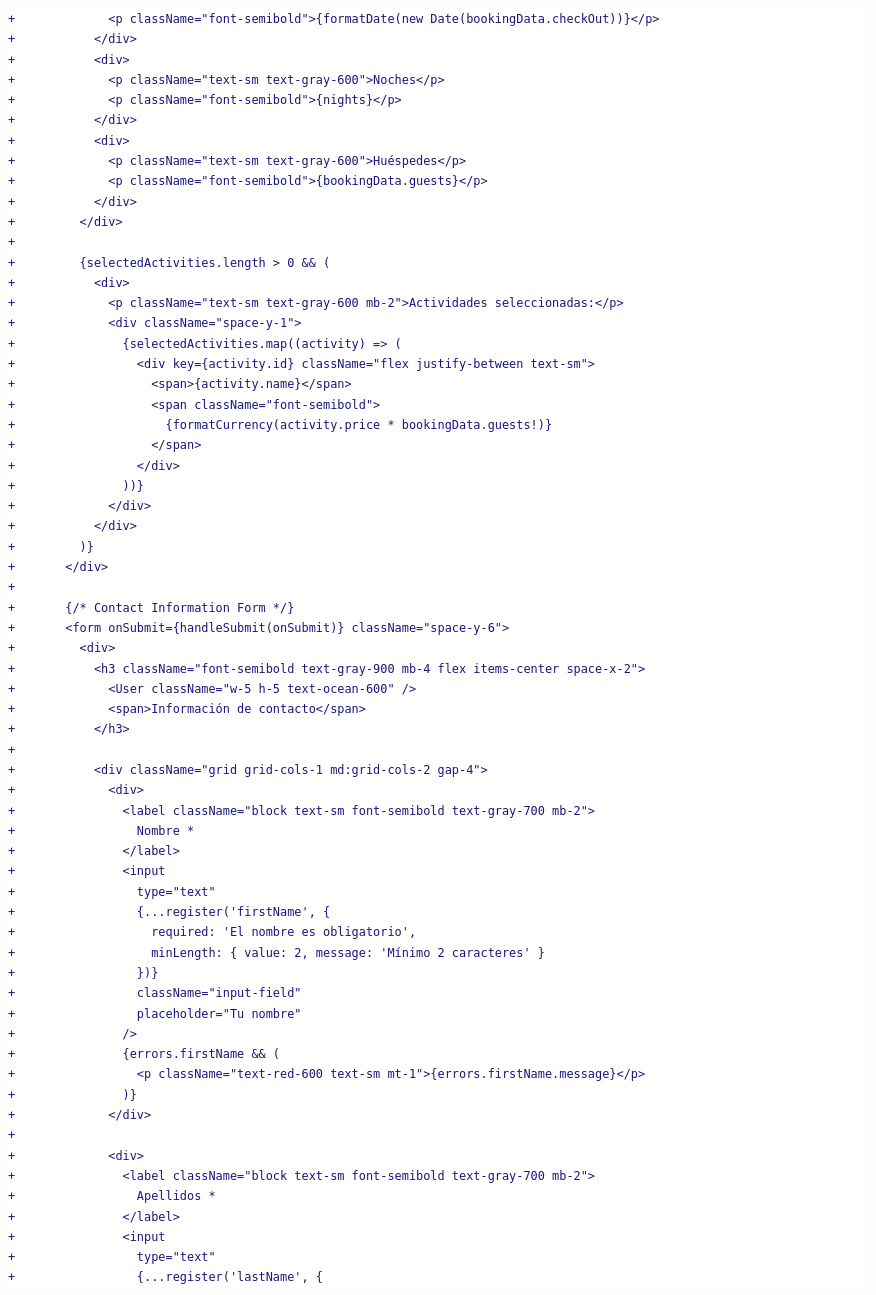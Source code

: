 ```diff
+             <p className="font-semibold">{formatDate(new Date(bookingData.checkOut))}</p>
+           </div>
+           <div>
+             <p className="text-sm text-gray-600">Noches</p>
+             <p className="font-semibold">{nights}</p>
+           </div>
+           <div>
+             <p className="text-sm text-gray-600">Huéspedes</p>
+             <p className="font-semibold">{bookingData.guests}</p>
+           </div>
+         </div>
+ 
+         {selectedActivities.length > 0 && (
+           <div>
+             <p className="text-sm text-gray-600 mb-2">Actividades seleccionadas:</p>
+             <div className="space-y-1">
+               {selectedActivities.map((activity) => (
+                 <div key={activity.id} className="flex justify-between text-sm">
+                   <span>{activity.name}</span>
+                   <span className="font-semibold">
+                     {formatCurrency(activity.price * bookingData.guests!)}
+                   </span>
+                 </div>
+               ))}
+             </div>
+           </div>
+         )}
+       </div>
+ 
+       {/* Contact Information Form */}
+       <form onSubmit={handleSubmit(onSubmit)} className="space-y-6">
+         <div>
+           <h3 className="font-semibold text-gray-900 mb-4 flex items-center space-x-2">
+             <User className="w-5 h-5 text-ocean-600" />
+             <span>Información de contacto</span>
+           </h3>
+ 
+           <div className="grid grid-cols-1 md:grid-cols-2 gap-4">
+             <div>
+               <label className="block text-sm font-semibold text-gray-700 mb-2">
+                 Nombre *
+               </label>
+               <input
+                 type="text"
+                 {...register('firstName', { 
+                   required: 'El nombre es obligatorio',
+                   minLength: { value: 2, message: 'Mínimo 2 caracteres' }
+                 })}
+                 className="input-field"
+                 placeholder="Tu nombre"
+               />
+               {errors.firstName && (
+                 <p className="text-red-600 text-sm mt-1">{errors.firstName.message}</p>
+               )}
+             </div>
+ 
+             <div>
+               <label className="block text-sm font-semibold text-gray-700 mb-2">
+                 Apellidos *
+               </label>
+               <input
+                 type="text"
+                 {...register('lastName', { 
```